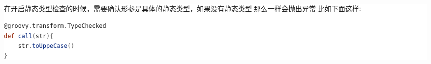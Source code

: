 在开启静态类型检查的时候，需要确认形参是具体的静态类型，如果没有静态类型 那么一样会抛出异常 比如下面这样:

```groovy
@groovy.transform.TypeChecked
def call(str){
    str.toUppeCase()
}
```
